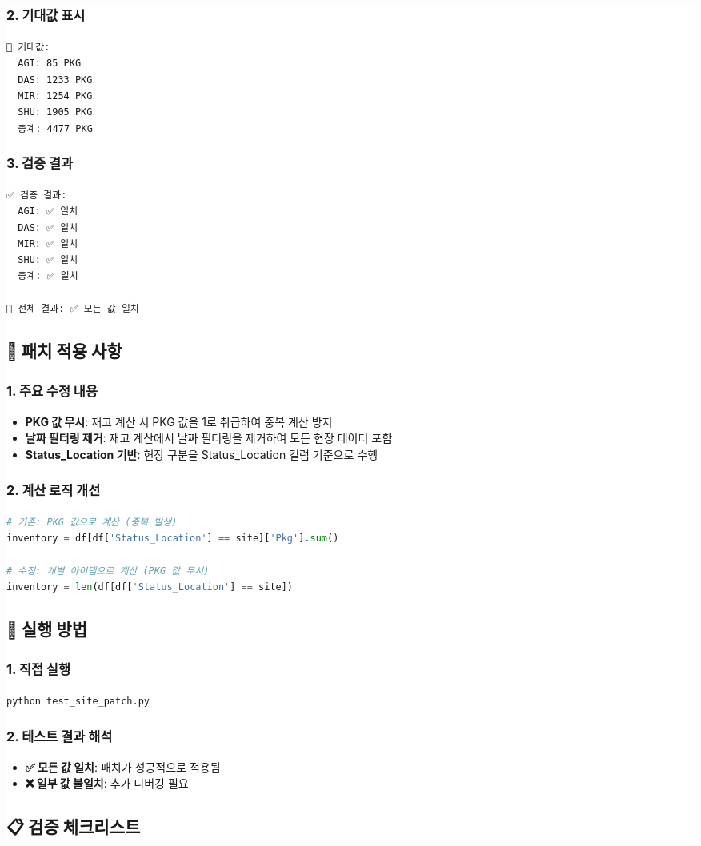 ### 2. 기대값 표시
```
🎯 기대값:
  AGI: 85 PKG
  DAS: 1233 PKG
  MIR: 1254 PKG
  SHU: 1905 PKG
  총계: 4477 PKG
```

### 3. 검증 결과
```
✅ 검증 결과:
  AGI: ✅ 일치
  DAS: ✅ 일치
  MIR: ✅ 일치
  SHU: ✅ 일치
  총계: ✅ 일치

🎉 전체 결과: ✅ 모든 값 일치
```

## 🔧 패치 적용 사항

### 1. 주요 수정 내용
- **PKG 값 무시**: 재고 계산 시 PKG 값을 1로 취급하여 중복 계산 방지
- **날짜 필터링 제거**: 재고 계산에서 날짜 필터링을 제거하여 모든 현장 데이터 포함
- **Status_Location 기반**: 현장 구분을 Status_Location 컬럼 기준으로 수행

### 2. 계산 로직 개선
```python
# 기존: PKG 값으로 계산 (중복 발생)
inventory = df[df['Status_Location'] == site]['Pkg'].sum()

# 수정: 개별 아이템으로 계산 (PKG 값 무시)
inventory = len(df[df['Status_Location'] == site])
```

## 🚀 실행 방법

### 1. 직접 실행
```bash
python test_site_patch.py
```

### 2. 테스트 결과 해석
- **✅ 모든 값 일치**: 패치가 성공적으로 적용됨
- **❌ 일부 값 불일치**: 추가 디버깅 필요

## 📋 검증 체크리스트
